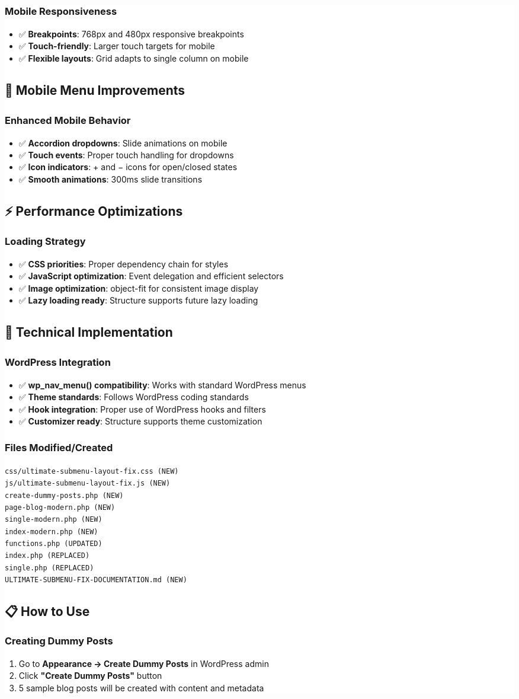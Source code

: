 ### **Mobile Responsiveness**
- ✅ **Breakpoints**: 768px and 480px responsive breakpoints
- ✅ **Touch-friendly**: Larger touch targets for mobile
- ✅ **Flexible layouts**: Grid adapts to single column on mobile

## 📱 Mobile Menu Improvements

### **Enhanced Mobile Behavior**
- ✅ **Accordion dropdowns**: Slide animations on mobile
- ✅ **Touch events**: Proper touch handling for dropdowns
- ✅ **Icon indicators**: + and − icons for open/closed states
- ✅ **Smooth animations**: 300ms slide transitions

## ⚡ Performance Optimizations

### **Loading Strategy**
- ✅ **CSS priorities**: Proper dependency chain for styles
- ✅ **JavaScript optimization**: Event delegation and efficient selectors
- ✅ **Image optimization**: object-fit for consistent image display
- ✅ **Lazy loading ready**: Structure supports future lazy loading

## 🔧 Technical Implementation

### **WordPress Integration**
- ✅ **wp_nav_menu() compatibility**: Works with standard WordPress menus
- ✅ **Theme standards**: Follows WordPress coding standards
- ✅ **Hook integration**: Proper use of WordPress hooks and filters
- ✅ **Customizer ready**: Structure supports theme customization

### **Files Modified/Created**
```
css/ultimate-submenu-layout-fix.css (NEW)
js/ultimate-submenu-layout-fix.js (NEW)
create-dummy-posts.php (NEW)
page-blog-modern.php (NEW)
single-modern.php (NEW)
index-modern.php (NEW)
functions.php (UPDATED)
index.php (REPLACED)
single.php (REPLACED)
ULTIMATE-SUBMENU-FIX-DOCUMENTATION.md (NEW)
```

## 📋 How to Use

### **Creating Dummy Posts**
1. Go to **Appearance → Create Dummy Posts** in WordPress admin
2. Click **"Create Dummy Posts"** button
3. 5 sample blog posts will be created with content and metadata
